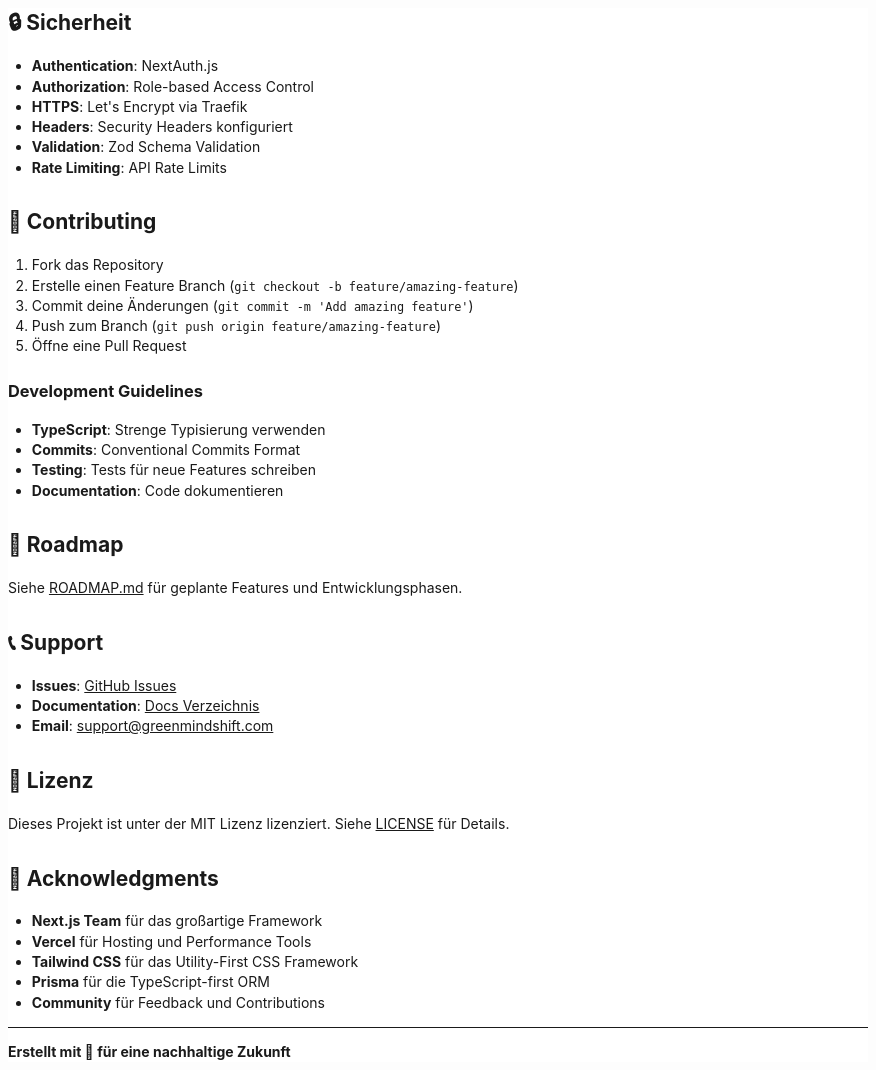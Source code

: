## 🔒 Sicherheit

- **Authentication**: NextAuth.js
- **Authorization**: Role-based Access Control
- **HTTPS**: Let's Encrypt via Traefik
- **Headers**: Security Headers konfiguriert
- **Validation**: Zod Schema Validation
- **Rate Limiting**: API Rate Limits

## 🤝 Contributing

1. Fork das Repository
2. Erstelle einen Feature Branch (`git checkout -b feature/amazing-feature`)
3. Commit deine Änderungen (`git commit -m 'Add amazing feature'`)
4. Push zum Branch (`git push origin feature/amazing-feature`)
5. Öffne eine Pull Request

### Development Guidelines

- **TypeScript**: Strenge Typisierung verwenden
- **Commits**: Conventional Commits Format
- **Testing**: Tests für neue Features schreiben
- **Documentation**: Code dokumentieren

## 📝 Roadmap

Siehe [ROADMAP.md](./ROADMAP.md) für geplante Features und Entwicklungsphasen.

## 📞 Support

- **Issues**: [GitHub Issues](https://github.com/greenmindshift/blog/issues)
- **Documentation**: [Docs Verzeichnis](./docs/)
- **Email**: support@greenmindshift.com

## 📄 Lizenz

Dieses Projekt ist unter der MIT Lizenz lizenziert. Siehe [LICENSE](./LICENSE) für Details.

## 🌟 Acknowledgments

- **Next.js Team** für das großartige Framework
- **Vercel** für Hosting und Performance Tools
- **Tailwind CSS** für das Utility-First CSS Framework
- **Prisma** für die TypeScript-first ORM
- **Community** für Feedback und Contributions

---

**Erstellt mit 💚 für eine nachhaltige Zukunft** 